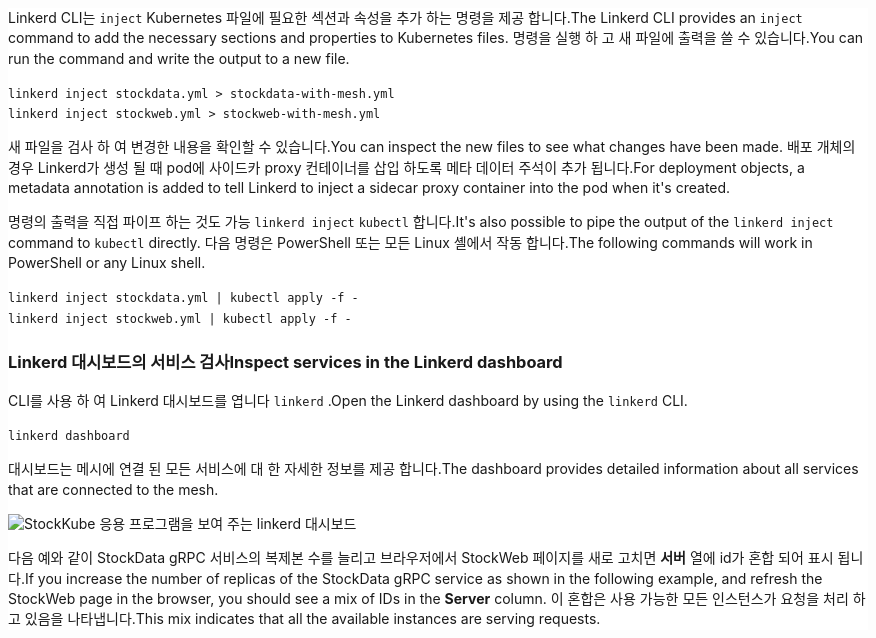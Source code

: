 <span data-ttu-id="9d689-149">Linkerd CLI는 `inject` Kubernetes 파일에 필요한 섹션과 속성을 추가 하는 명령을 제공 합니다.</span><span class="sxs-lookup"><span data-stu-id="9d689-149">The Linkerd CLI provides an `inject` command to add the necessary sections and properties to Kubernetes files.</span></span> <span data-ttu-id="9d689-150">명령을 실행 하 고 새 파일에 출력을 쓸 수 있습니다.</span><span class="sxs-lookup"><span data-stu-id="9d689-150">You can run the command and write the output to a new file.</span></span>

```console
linkerd inject stockdata.yml > stockdata-with-mesh.yml
linkerd inject stockweb.yml > stockweb-with-mesh.yml
```

<span data-ttu-id="9d689-151">새 파일을 검사 하 여 변경한 내용을 확인할 수 있습니다.</span><span class="sxs-lookup"><span data-stu-id="9d689-151">You can inspect the new files to see what changes have been made.</span></span> <span data-ttu-id="9d689-152">배포 개체의 경우 Linkerd가 생성 될 때 pod에 사이드카 proxy 컨테이너를 삽입 하도록 메타 데이터 주석이 추가 됩니다.</span><span class="sxs-lookup"><span data-stu-id="9d689-152">For deployment objects, a metadata annotation is added to tell Linkerd to inject a sidecar proxy container into the pod when it's created.</span></span>

<span data-ttu-id="9d689-153">명령의 출력을 직접 파이프 하는 것도 가능 `linkerd inject` `kubectl` 합니다.</span><span class="sxs-lookup"><span data-stu-id="9d689-153">It's also possible to pipe the output of the `linkerd inject` command to `kubectl` directly.</span></span> <span data-ttu-id="9d689-154">다음 명령은 PowerShell 또는 모든 Linux 셸에서 작동 합니다.</span><span class="sxs-lookup"><span data-stu-id="9d689-154">The following commands will work in PowerShell or any Linux shell.</span></span>

```console
linkerd inject stockdata.yml | kubectl apply -f -
linkerd inject stockweb.yml | kubectl apply -f -
```

### <a name="inspect-services-in-the-linkerd-dashboard"></a><span data-ttu-id="9d689-155">Linkerd 대시보드의 서비스 검사</span><span class="sxs-lookup"><span data-stu-id="9d689-155">Inspect services in the Linkerd dashboard</span></span>

<span data-ttu-id="9d689-156">CLI를 사용 하 여 Linkerd 대시보드를 엽니다 `linkerd` .</span><span class="sxs-lookup"><span data-stu-id="9d689-156">Open the Linkerd dashboard by using the `linkerd` CLI.</span></span>

```console
linkerd dashboard
```

<span data-ttu-id="9d689-157">대시보드는 메시에 연결 된 모든 서비스에 대 한 자세한 정보를 제공 합니다.</span><span class="sxs-lookup"><span data-stu-id="9d689-157">The dashboard provides detailed information about all services that are connected to the mesh.</span></span>

![StockKube 응용 프로그램을 보여 주는 linkerd 대시보드](media/service-mesh/linkerd-screenshot.png)

<span data-ttu-id="9d689-159">다음 예와 같이 StockData gRPC 서비스의 복제본 수를 늘리고 브라우저에서 StockWeb 페이지를 새로 고치면 **서버** 열에 id가 혼합 되어 표시 됩니다.</span><span class="sxs-lookup"><span data-stu-id="9d689-159">If you increase the number of replicas of the StockData gRPC service as shown in the following example, and refresh the StockWeb page in the browser, you should see a mix of IDs in the **Server** column.</span></span> <span data-ttu-id="9d689-160">이 혼합은 사용 가능한 모든 인스턴스가 요청을 처리 하 고 있음을 나타냅니다.</span><span class="sxs-lookup"><span data-stu-id="9d689-160">This mix indicates that all the available instances are serving requests.</span></span>
